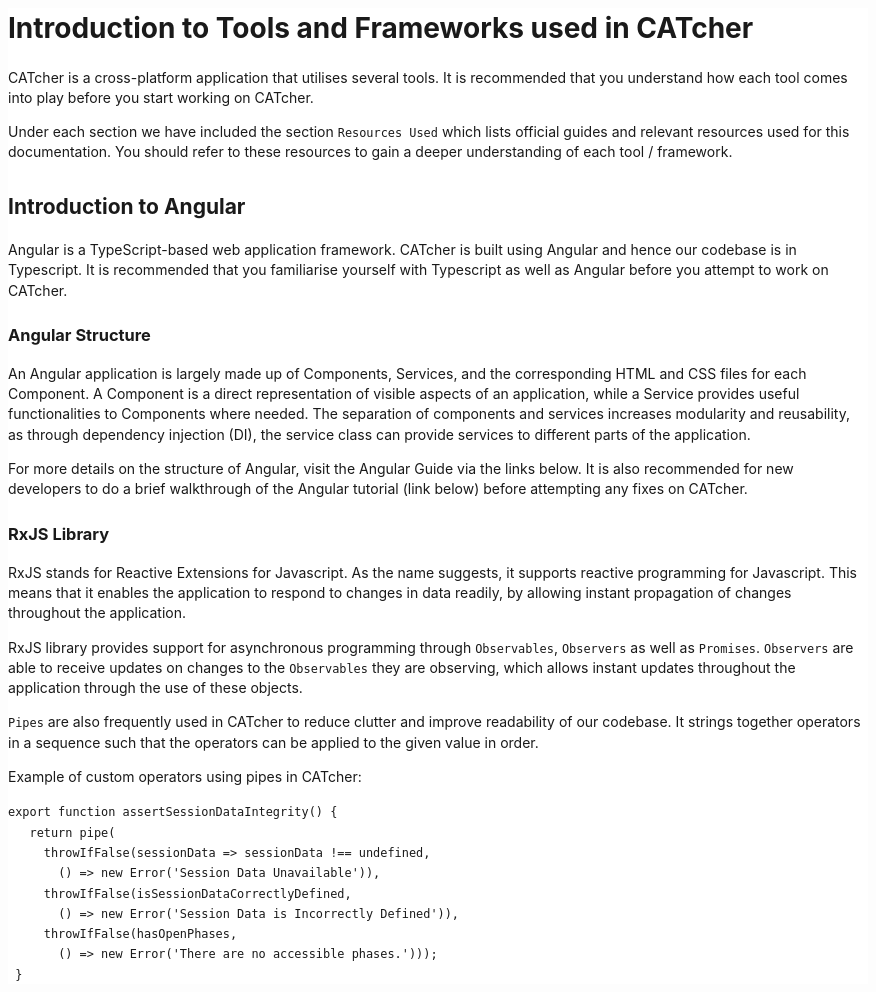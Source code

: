 # Introduction to Tools and Frameworks used in CATcher

CATcher is a cross-platform application that utilises several tools. It is recommended that you understand how each tool comes into play before you start working on CATcher.

Under each section we have included the section `Resources Used` which lists official guides and relevant resources used for this documentation. You should refer to these resources to gain a deeper understanding of each tool / framework.

## Introduction to Angular

Angular is a TypeScript-based web application framework. CATcher is built using Angular and hence our codebase is in Typescript. It is recommended that you familiarise yourself with Typescript as well as Angular before you attempt to work on CATcher.

### Angular Structure

An Angular application is largely made up of Components, Services, and the corresponding HTML and CSS files for each Component. A Component is a direct representation of visible aspects of an application, while a Service provides useful functionalities to Components where needed. The separation of components and services increases modularity and reusability, as through dependency injection (DI), the service class can provide services to different parts of the application.

For more details on the structure of Angular, visit the Angular Guide via the links below. It is also recommended for new developers to do a brief walkthrough of the Angular tutorial (link below) before attempting any fixes on CATcher.

### RxJS Library

RxJS stands for Reactive Extensions for Javascript. As the name suggests, it supports reactive programming for Javascript. This means that it enables the application to respond to changes in data readily, by allowing instant propagation of changes throughout the application.

RxJS library provides support for asynchronous programming through `Observables`, `Observers` as well as `Promises`. `Observers` are able to receive updates on changes to the `Observables` they are observing, which allows instant updates throughout the application through the use of these objects.

`Pipes` are also frequently used in CATcher to reduce clutter and improve readability of our codebase. It strings together operators in a sequence such that the operators can be applied to the given value in order.

Example of custom operators using pipes in CATcher:
```
export function assertSessionDataIntegrity() {
   return pipe(
     throwIfFalse(sessionData => sessionData !== undefined,
       () => new Error('Session Data Unavailable')),
     throwIfFalse(isSessionDataCorrectlyDefined,
       () => new Error('Session Data is Incorrectly Defined')),
     throwIfFalse(hasOpenPhases,
       () => new Error('There are no accessible phases.')));
 }
```
